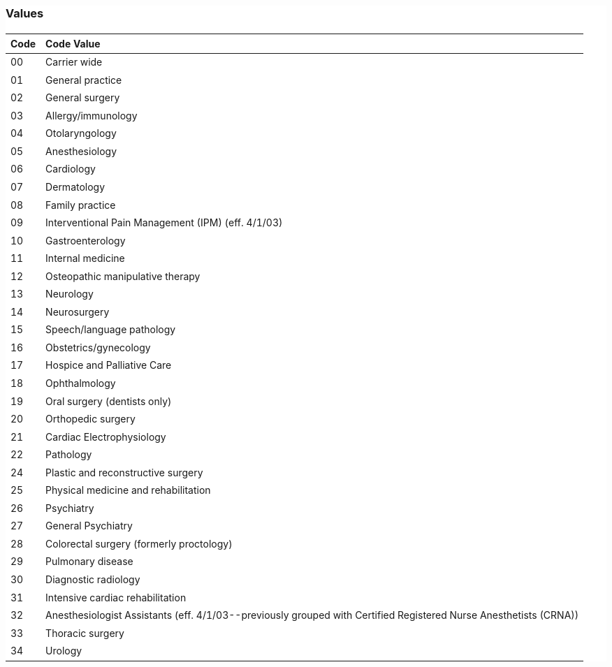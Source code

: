 

<h3>Values</h3>

| Code   | Code Value                                                                                                                                              |
|:-------|:--------------------------------------------------------------------------------------------------------------------------------------------------------|
| 00     | Carrier wide                                                                                                                                            |
| 01     | General practice                                                                                                                                        |
| 02     | General surgery                                                                                                                                         |
| 03     | Allergy/immunology                                                                                                                                      |
| 04     | Otolaryngology                                                                                                                                          |
| 05     | Anesthesiology                                                                                                                                          |
| 06     | Cardiology                                                                                                                                              |
| 07     | Dermatology                                                                                                                                             |
| 08     | Family practice                                                                                                                                         |
| 09     | Interventional Pain Management (IPM) (eff. 4/1/03)                                                                                                      |
| 10     | Gastroenterology                                                                                                                                        |
| 11     | Internal medicine                                                                                                                                       |
| 12     | Osteopathic manipulative therapy                                                                                                                        |
| 13     | Neurology                                                                                                                                               |
| 14     | Neurosurgery                                                                                                                                            |
| 15     | Speech/language pathology                                                                                                                               |
| 16     | Obstetrics/gynecology                                                                                                                                   |
| 17     | Hospice and Palliative Care                                                                                                                             |
| 18     | Ophthalmology                                                                                                                                           |
| 19     | Oral surgery (dentists only)                                                                                                                            |
| 20     | Orthopedic surgery                                                                                                                                      |
| 21     | Cardiac Electrophysiology                                                                                                                               |
| 22     | Pathology                                                                                                                                               |
| 24     | Plastic and reconstructive surgery                                                                                                                      |
| 25     | Physical medicine and rehabilitation                                                                                                                    |
| 26     | Psychiatry                                                                                                                                              |
| 27     | General Psychiatry                                                                                                                                      |
| 28     | Colorectal surgery (formerly proctology)                                                                                                                |
| 29     | Pulmonary disease                                                                                                                                       |
| 30     | Diagnostic radiology                                                                                                                                    |
| 31     | Intensive cardiac rehabilitation                                                                                                                        |
| 32     | Anesthesiologist Assistants (eff. 4/1/03--previously grouped with Certified Registered Nurse Anesthetists (CRNA))                                       |
| 33     | Thoracic surgery                                                                                                                                        |
| 34     | Urology                                                                                                                                                 |